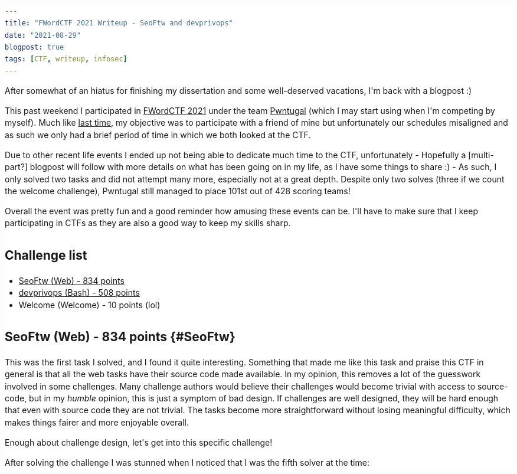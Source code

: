 ```yaml
---
title: "FWordCTF 2021 Writeup - SeoFtw and devprivops"
date: "2021-08-29"
blogpost: true
tags: [CTF, writeup, infosec]
---
```


After somewhat of an hiatus for finishing my dissertation and some well-deserved vacations, I'm back with a blogpost :)

This past weekend I participated in [FWordCTF 2021](https://ctf.fword.tech/) under the team [Pwntugal](https://ctftime.org/team/131601) (which I may start using when I'm competing by myself).
Much like [last time](../fwordctf-2020-writeup), my objective was to participate with a friend of mine but unfortunately our schedules misaligned and as such we only had a brief period of time in which we both looked at the CTF.

Due to other recent life events I ended up not being able to dedicate much time to the CTF, unfortunately - Hopefully a [multi-part?] blogpost will follow with more details on what has been going on in my life, as I have some things to share :) - As such, I only solved two tasks and did not attempt many more, especially not at a great depth.
Despite only two solves (three if we count the welcome challenge), Pwntugal still managed to place 101st out of 428 scoring teams!

Overall the event was pretty fun and a good reminder how amusing these events can be.
I'll have to make sure that I keep participating in CTFs as they are also a good way to keep my skills sharp.

## Challenge list

* [SeoFtw (Web) - 834 points](#SeoFtw)
* [devprivops (Bash) - 508 points](#devprivops)
* Welcome (Welcome) - 10 points (lol)

## SeoFtw (Web) - 834 points {#SeoFtw}

This was the first task I solved, and I found it quite interesting. Something that made me like this task and praise this CTF in general is that all the web tasks have their source code made available.
In my opinion, this removes a lot of the guesswork involved in some challenges. Many challenge authors would believe their challenges would become trivial with access to source-code, but in my _humble_ opinion, this is just a symptom of bad design.
If challenges are well designed, they will be hard enough that even with source code they are not trivial. The tasks become more straightforward without losing meaningful difficulty, which makes things fairer and more enjoyable overall.

Enough about challenge design, let's get into this specific challenge!

After solving the challenge I was stunned when I noticed that I was the fifth solver at the time:
